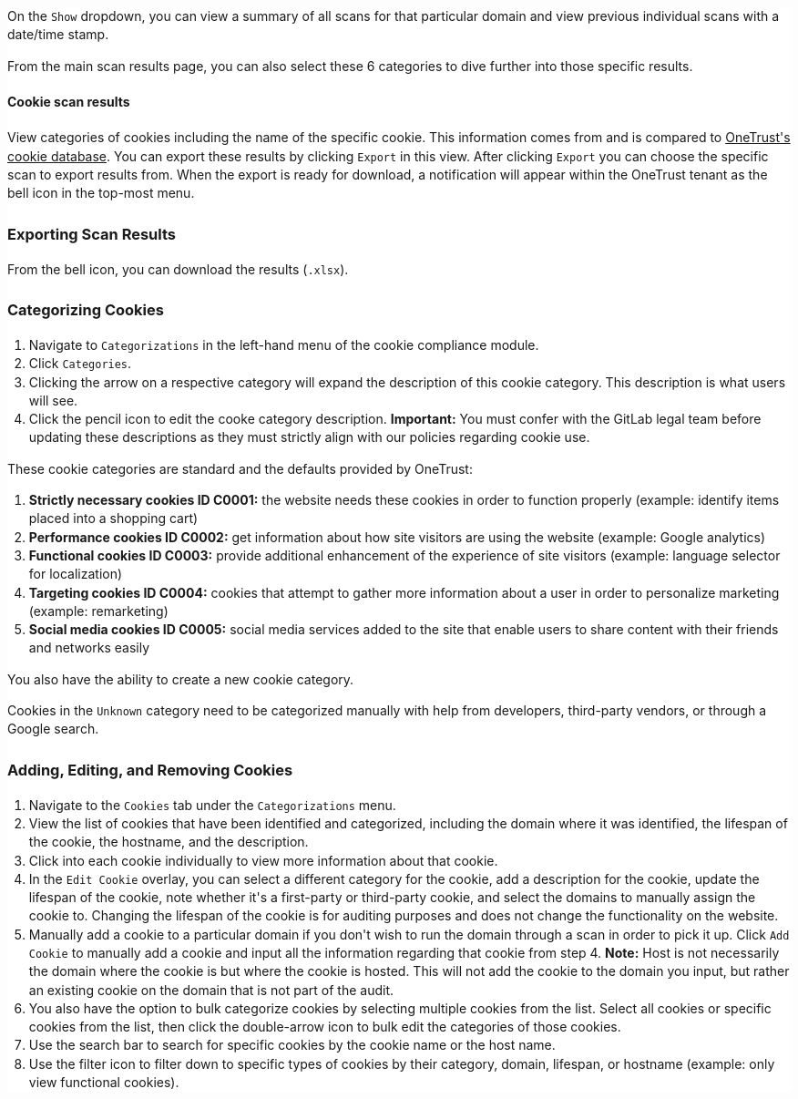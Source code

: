 On the `Show` dropdown, you can view a summary of all scans for that particular domain and view previous individual scans with a date/time stamp.

From the main scan results page, you can also select these 6 categories to dive further into those specific results.

#### Cookie scan results

View categories of cookies including the name of the specific cookie. This information comes from and is compared to [OneTrust's cookie database](https://cookiepedia.co.uk/). You can export these results by clicking `Export` in this view. After clicking `Export` you can choose the specific scan to export results from. When the export is ready for download, a notification will appear within the OneTrust tenant as the bell icon in the top-most menu.

### Exporting Scan Results

From the bell icon, you can download the results (`.xlsx`).

### Categorizing Cookies

1. Navigate to `Categorizations` in the left-hand menu of the cookie compliance module. 
1. Click `Categories`.
1. Clicking the arrow on a respective category will expand the description of this cookie category. This description is what users will see. 
1. Click the pencil icon to edit the cooke category description. **Important:** You must confer with the GitLab legal team before updating these descriptions as they must strictly align with our policies regarding cookie use. 

These cookie categories are standard and the defaults provided by OneTrust: 

1. **Strictly necessary cookies ID C0001:** the website needs these cookies in order to function properly (example: identify items placed into a shopping cart)
1. **Performance cookies ID C0002:** get information about how site visitors are using the website (example: Google analytics)
1. **Functional cookies ID C0003:** provide additional enhancement of the experience of site visitors (example: language selector for localization)
1. **Targeting cookies ID C0004:** cookies that attempt to gather more information about a user in order to personalize marketing (example: remarketing)
1. **Social media cookies ID C0005:** social media services added to the site that enable users to share content with their friends and networks easily

You also have the ability to create a new cookie category.

Cookies in the `Unknown` category need to be categorized manually with help from developers, third-party vendors, or through a Google search.

### Adding, Editing, and Removing Cookies

1. Navigate to the `Cookies` tab under the `Categorizations` menu.
1. View the list of cookies that have been identified and categorized, including the domain where it was identified, the lifespan of the cookie, the hostname, and the description.
1. Click into each cookie individually to view more information about that cookie. 
1. In the `Edit Cookie` overlay, you can select a different category for the cookie, add a description for the cookie, update the lifespan of the cookie, note whether it's a first-party or third-party cookie, and select the domains to manually assign the cookie to. Changing the lifespan of the cookie is for auditing purposes and does not change the functionality on the website.
1. Manually add a cookie to a particular domain if you don't wish to run the domain through a scan in order to pick it up. Click `Add Cookie` to manually add a cookie and input all the information regarding that cookie from step 4. **Note:** Host is not necessarily the domain where the cookie is but where the cookie is hosted. This will not add the cookie to the domain you input, but rather an existing cookie on the domain that is not part of the audit.
1. You also have the option to bulk categorize cookies by selecting multiple cookies from the list. Select all cookies or specific cookies from the list, then click the double-arrow icon to bulk edit the categories of those cookies.
1. Use the search bar to search for specific cookies by the cookie name or the host name. 
1. Use the filter icon to filter down to specific types of cookies by their category, domain, lifespan, or hostname (example: only view functional cookies). 